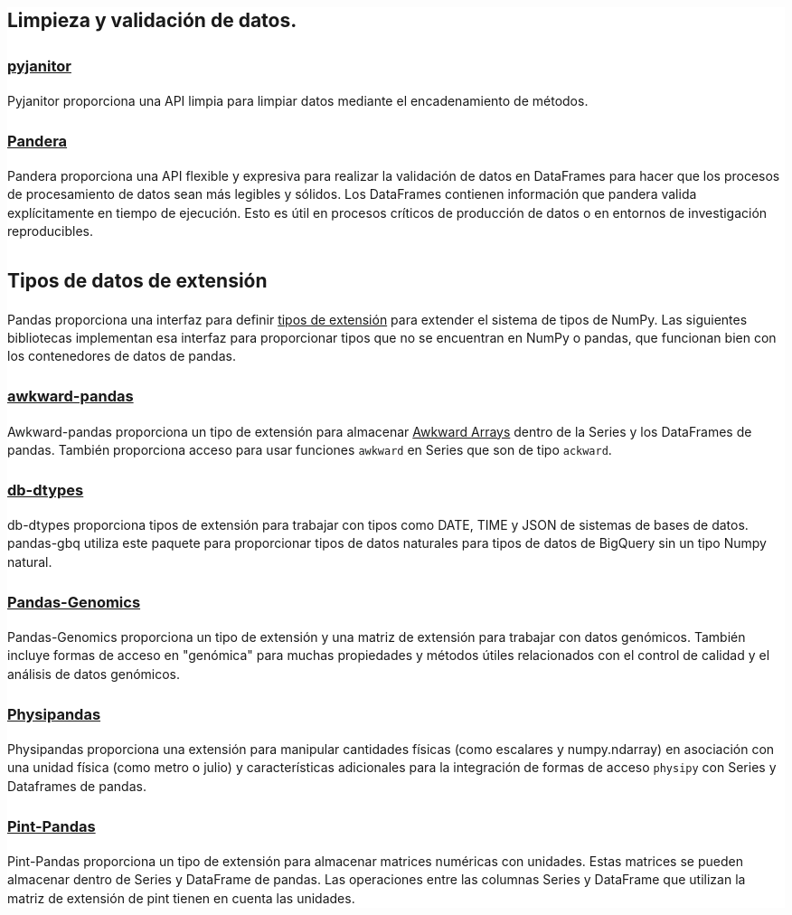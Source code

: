 ## Limpieza y validación de datos.

### [pyjanitor](https://github.com/pyjanitor-devs/pyjanitor)

Pyjanitor proporciona una API limpia para limpiar datos mediante el encadenamiento de métodos.

### [Pandera](https://pandera.readthedocs.io/en/stable/)

Pandera proporciona una API flexible y expresiva para realizar la validación de datos en DataFrames para hacer que los procesos de procesamiento de datos sean más legibles y sólidos.
Los DataFrames contienen información que pandera valida explícitamente en tiempo de ejecución. Esto es útil en procesos críticos de producción de datos o en entornos de investigación reproducibles.

## Tipos de datos de extensión

Pandas proporciona una interfaz para definir [tipos de extensión](https://pandas.pydata.org/docs/development/extending.html#extension-types) para extender el sistema de tipos de NumPy.
Las siguientes bibliotecas implementan esa interfaz para proporcionar tipos que no se encuentran en NumPy o pandas, que funcionan bien con los contenedores de datos de pandas.

### [awkward-pandas](https://awkward-pandas.readthedocs.io/)

Awkward-pandas proporciona un tipo de extensión para almacenar [Awkward Arrays](https://awkward-array.org/) dentro de la Series y los DataFrames de pandas. También proporciona acceso para usar funciones `awkward`  en Series que son de tipo `ackward`.

### [db-dtypes](https://github.com/googleapis/python-db-dtypes-pandas)

db-dtypes proporciona tipos de extensión para trabajar con tipos como DATE, TIME y JSON de sistemas de bases de datos. pandas-gbq utiliza este paquete para proporcionar tipos de datos naturales para tipos de datos de BigQuery sin un tipo Numpy natural.

### [Pandas-Genomics](https://pandas-genomics.readthedocs.io/en/latest/)

Pandas-Genomics proporciona un tipo de extensión y una matriz de extensión para trabajar con datos genómicos.  También incluye formas de acceso en "genómica" para muchas propiedades y métodos útiles relacionados con el control de calidad y el análisis de datos genómicos.

### [Physipandas](https://github.com/mocquin/physipandas)

Physipandas proporciona una extensión para manipular cantidades físicas (como escalares y numpy.ndarray) en asociación con una unidad física (como metro o julio) y características adicionales para la integración de formas de acceso `physipy` con Series y Dataframes de pandas.

### [Pint-Pandas](https://github.com/hgrecco/pint-pandas)

Pint-Pandas proporciona un tipo de extensión para almacenar matrices numéricas con unidades.
Estas matrices se pueden almacenar dentro de Series y DataFrame de pandas. Las operaciones entre las columnas Series y DataFrame que utilizan la matriz de extensión de pint tienen en cuenta las unidades.
